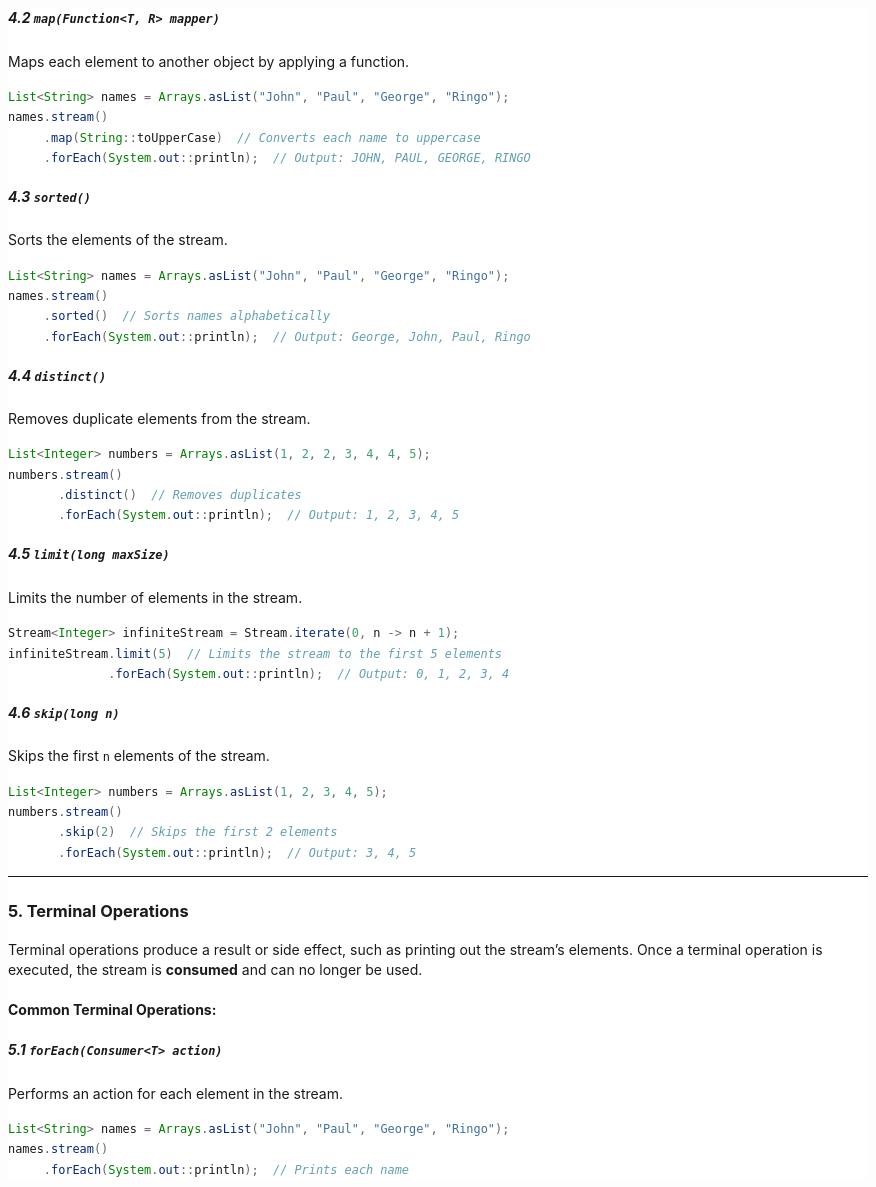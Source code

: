 ##### 4.2 `map(Function<T, R> mapper)`
Maps each element to another object by applying a function.
```java
List<String> names = Arrays.asList("John", "Paul", "George", "Ringo");
names.stream()
     .map(String::toUpperCase)  // Converts each name to uppercase
     .forEach(System.out::println);  // Output: JOHN, PAUL, GEORGE, RINGO
```

##### 4.3 `sorted()`
Sorts the elements of the stream.
```java
List<String> names = Arrays.asList("John", "Paul", "George", "Ringo");
names.stream()
     .sorted()  // Sorts names alphabetically
     .forEach(System.out::println);  // Output: George, John, Paul, Ringo
```

##### 4.4 `distinct()`
Removes duplicate elements from the stream.
```java
List<Integer> numbers = Arrays.asList(1, 2, 2, 3, 4, 4, 5);
numbers.stream()
       .distinct()  // Removes duplicates
       .forEach(System.out::println);  // Output: 1, 2, 3, 4, 5
```

##### 4.5 `limit(long maxSize)`
Limits the number of elements in the stream.
```java
Stream<Integer> infiniteStream = Stream.iterate(0, n -> n + 1);
infiniteStream.limit(5)  // Limits the stream to the first 5 elements
              .forEach(System.out::println);  // Output: 0, 1, 2, 3, 4
```

##### 4.6 `skip(long n)`
Skips the first `n` elements of the stream.
```java
List<Integer> numbers = Arrays.asList(1, 2, 3, 4, 5);
numbers.stream()
       .skip(2)  // Skips the first 2 elements
       .forEach(System.out::println);  // Output: 3, 4, 5
```

---

### **5. Terminal Operations**

Terminal operations produce a result or side effect, such as printing out the stream’s elements. Once a terminal operation is executed, the stream is **consumed** and can no longer be used.

#### Common Terminal Operations:

##### 5.1 `forEach(Consumer<T> action)`
Performs an action for each element in the stream.
```java
List<String> names = Arrays.asList("John", "Paul", "George", "Ringo");
names.stream()
     .forEach(System.out::println);  // Prints each name
```
